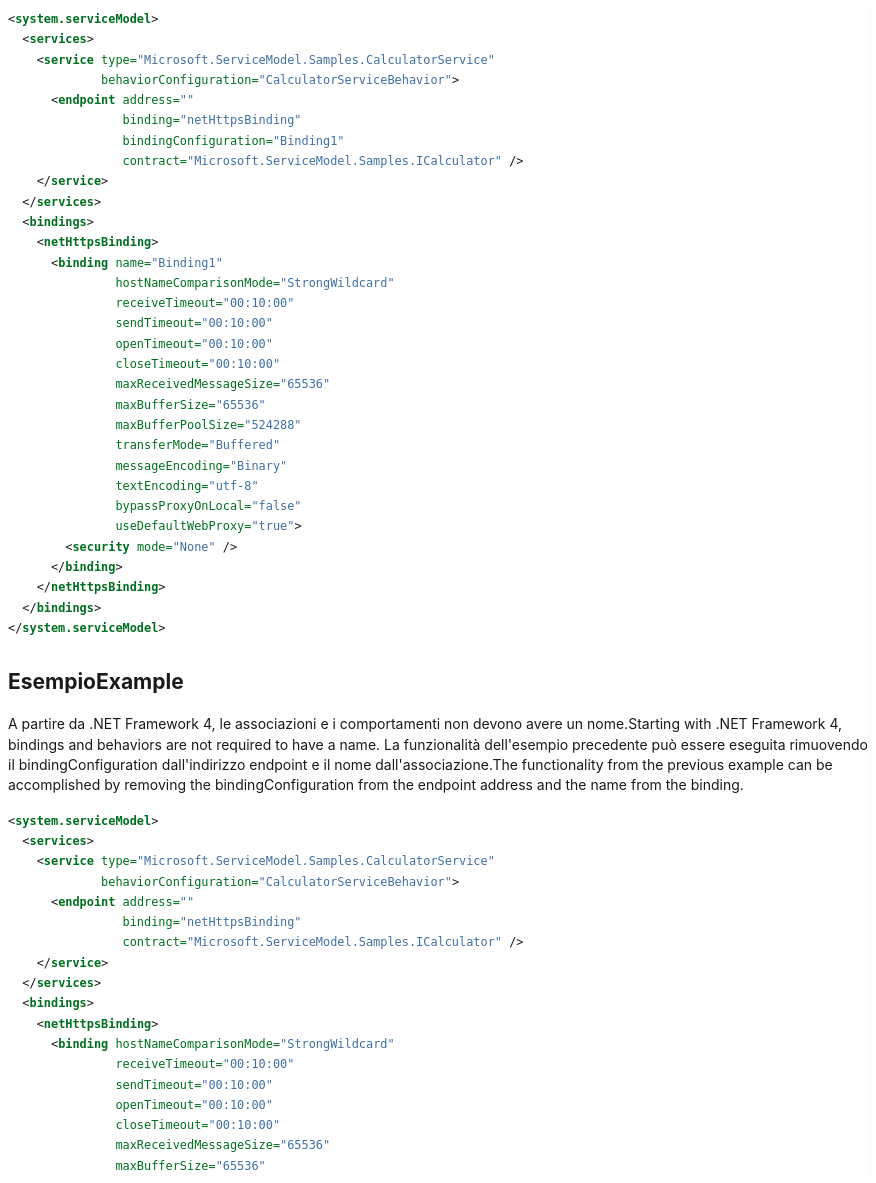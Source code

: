 ```xml  
<system.serviceModel>
  <services>
    <service type="Microsoft.ServiceModel.Samples.CalculatorService"
             behaviorConfiguration="CalculatorServiceBehavior">
      <endpoint address=""
                binding="netHttpsBinding"
                bindingConfiguration="Binding1"
                contract="Microsoft.ServiceModel.Samples.ICalculator" />
    </service>
  </services>
  <bindings>
    <netHttpsBinding>
      <binding name="Binding1"
               hostNameComparisonMode="StrongWildcard"
               receiveTimeout="00:10:00"
               sendTimeout="00:10:00"
               openTimeout="00:10:00"
               closeTimeout="00:10:00"
               maxReceivedMessageSize="65536"
               maxBufferSize="65536"
               maxBufferPoolSize="524288"
               transferMode="Buffered"
               messageEncoding="Binary"
               textEncoding="utf-8"
               bypassProxyOnLocal="false"
               useDefaultWebProxy="true">
        <security mode="None" />
      </binding>
    </netHttpsBinding>
  </bindings>
</system.serviceModel>
```  
  
## <a name="example"></a><span data-ttu-id="ffdfb-203">Esempio</span><span class="sxs-lookup"><span data-stu-id="ffdfb-203">Example</span></span>  
 <span data-ttu-id="ffdfb-204">A partire da .NET Framework 4, le associazioni e i comportamenti non devono avere un nome.</span><span class="sxs-lookup"><span data-stu-id="ffdfb-204">Starting with .NET Framework 4, bindings and behaviors are not required to have a name.</span></span> <span data-ttu-id="ffdfb-205">La funzionalità dell'esempio precedente può essere eseguita rimuovendo il bindingConfiguration dall'indirizzo endpoint e il nome dall'associazione.</span><span class="sxs-lookup"><span data-stu-id="ffdfb-205">The functionality from the previous example can be accomplished by removing the bindingConfiguration from the endpoint address and the name from the binding.</span></span>  
  
```xml  
<system.serviceModel>
  <services>
    <service type="Microsoft.ServiceModel.Samples.CalculatorService"
             behaviorConfiguration="CalculatorServiceBehavior">
      <endpoint address=""
                binding="netHttpsBinding"
                contract="Microsoft.ServiceModel.Samples.ICalculator" />
    </service>
  </services>
  <bindings>
    <netHttpsBinding>
      <binding hostNameComparisonMode="StrongWildcard"
               receiveTimeout="00:10:00"
               sendTimeout="00:10:00"
               openTimeout="00:10:00"
               closeTimeout="00:10:00"
               maxReceivedMessageSize="65536"
               maxBufferSize="65536"
```